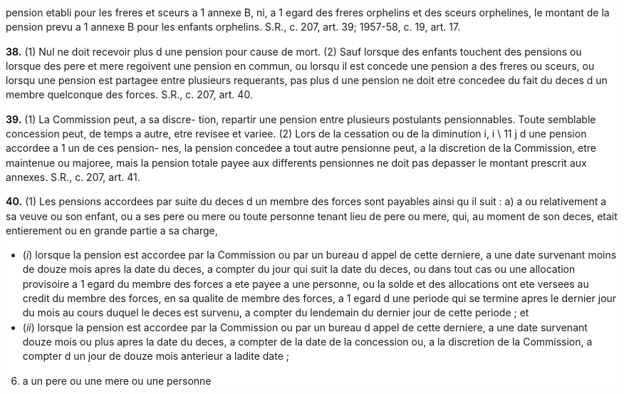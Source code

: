 pension etabli pour les freres et sceurs a
1 annexe B, ni, a 1 egard des freres orphelins
et des sceurs orphelines, le montant de la
pension prevu a 1 annexe B pour les enfants
orphelins. S.R., c. 207, art. 39; 1957-58, c. 19,
art. 17.

**38.** (1) Nul ne doit recevoir plus d une
pension pour cause de mort.
(2) Sauf lorsque des enfants touchent des
pensions ou lorsque des pere et mere regoivent
une pension en commun, ou lorsqu il est
concede une pension a des freres ou sceurs, ou
lorsqu une pension est partagee entre plusieurs
requerants, pas plus d une pension ne doit
etre concedee du fait du deces d un membre
quelconque des forces. S.R., c. 207, art. 40.

**39.** (1) La Commission peut, a sa discre-
tion, repartir une pension entre plusieurs
postulants pensionnables. Toute semblable
concession peut, de temps a autre, etre revisee
et variee.
(2) Lors de la cessation ou de la diminution
i, i \ 11 j
d une pension accordee a 1 un de ces pension-
nes, la pension concedee a tout autre pensionne
peut, a la discretion de la Commission, etre
maintenue ou majoree, mais la pension totale
payee aux differents pensionnes ne doit pas
depasser le montant prescrit aux annexes.
S.R., c. 207, art. 41.

**40.** (1) Les pensions accordees par suite du
deces d un membre des forces sont payables
ainsi qu il suit :
a) a ou relativement a sa veuve ou son
enfant, ou a ses pere ou mere ou toute
personne tenant lieu de pere ou mere, qui,
au moment de son deces, etait entierement
ou en grande partie a sa charge,
  * (_i_) lorsque la pension est accordee par la
Commission ou par un bureau d appel de
cette derniere, a une date survenant
moins de douze mois apres la date du
deces, a compter du jour qui suit la date
du deces, ou dans tout cas ou une
allocation provisoire a 1 egard du membre
des forces a ete payee a une personne, ou
la solde et des allocations ont ete versees
au credit du membre des forces, en sa
qualite de membre des forces, a 1 egard
d une periode qui se termine apres le
dernier jour du mois au cours duquel le
deces est survenu, a compter du lendemain
du dernier jour de cette periode ; et
  * (_ii_) lorsque la pension est accordee par la
Commission ou par un bureau d appel de
cette derniere, a une date survenant douze
mois ou plus apres la date du deces, a
compter de la date de la concession ou, a
la discretion de la Commission, a compter
d un jour de douze mois anterieur a ladite
date ;
6) a un pere ou une mere ou une personne